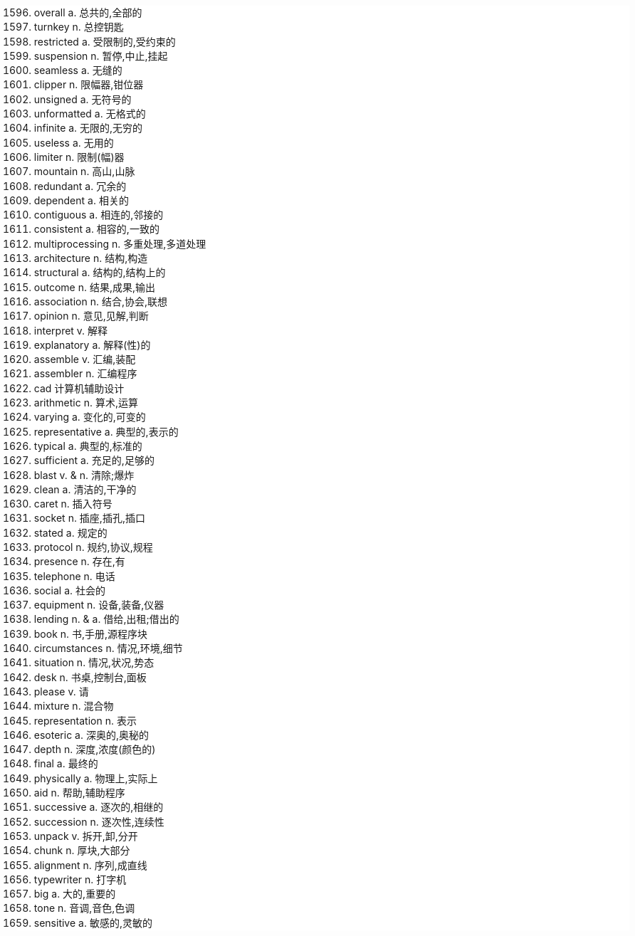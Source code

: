 1596. overall a. 总共的,全部的
1597. turnkey n. 总控钥匙
1598. restricted a. 受限制的,受约束的
1599. suspension n. 暂停,中止,挂起
1600. seamless a. 无缝的
1601. clipper n. 限幅器,钳位器
1602. unsigned a. 无符号的
1603. unformatted a. 无格式的
1604. infinite a. 无限的,无穷的
1605. useless a. 无用的
1606. limiter n. 限制(幅)器
1607. mountain n. 高山,山脉
1608. redundant a. 冗余的
1609. dependent a. 相关的
1610. contiguous a. 相连的,邻接的
1611. consistent a. 相容的,一致的
1612. multiprocessing n. 多重处理,多道处理
1613. architecture n. 结构,构造
1614. structural a. 结构的,结构上的
1615. outcome n. 结果,成果,输出
1616. association n. 结合,协会,联想
1617. opinion n. 意见,见解,判断
1618. interpret v. 解释
1619. explanatory a. 解释(性)的
1620. assemble v. 汇编,装配
1621. assembler n. 汇编程序
1622. cad 计算机辅助设计
1623. arithmetic n. 算术,运算
1624. varying a. 变化的,可变的
1625. representative a. 典型的,表示的
1626. typical a. 典型的,标准的
1627. sufficient a. 充足的,足够的
1628. blast v. & n. 清除;爆炸
1629. clean a. 清洁的,干净的
1630. caret n. 插入符号
1631. socket n. 插座,插孔,插口
1632. stated a. 规定的
1633. protocol n. 规约,协议,规程
1634. presence n. 存在,有
1635. telephone n. 电话
1636. social a. 社会的
1637. equipment n. 设备,装备,仪器
1638. lending n. & a. 借给,出租;借出的
1639. book n. 书,手册,源程序块
1640. circumstances n. 情况,环境,细节
1641. situation n. 情况,状况,势态
1642. desk n. 书桌,控制台,面板
1643. please v. 请
1644. mixture n. 混合物
1645. representation n. 表示
1646. esoteric a. 深奥的,奥秘的
1647. depth n. 深度,浓度(颜色的)
1648. final a. 最终的
1649. physically a. 物理上,实际上
1650. aid n. 帮助,辅助程序
1651. successive a. 逐次的,相继的
1652. succession n. 逐次性,连续性
1653. unpack v. 拆开,卸,分开
1654. chunk n. 厚块,大部分
1655. alignment n. 序列,成直线
1656. typewriter n. 打字机
1657. big a. 大的,重要的
1658. tone n. 音调,音色,色调
1659. sensitive a. 敏感的,灵敏的